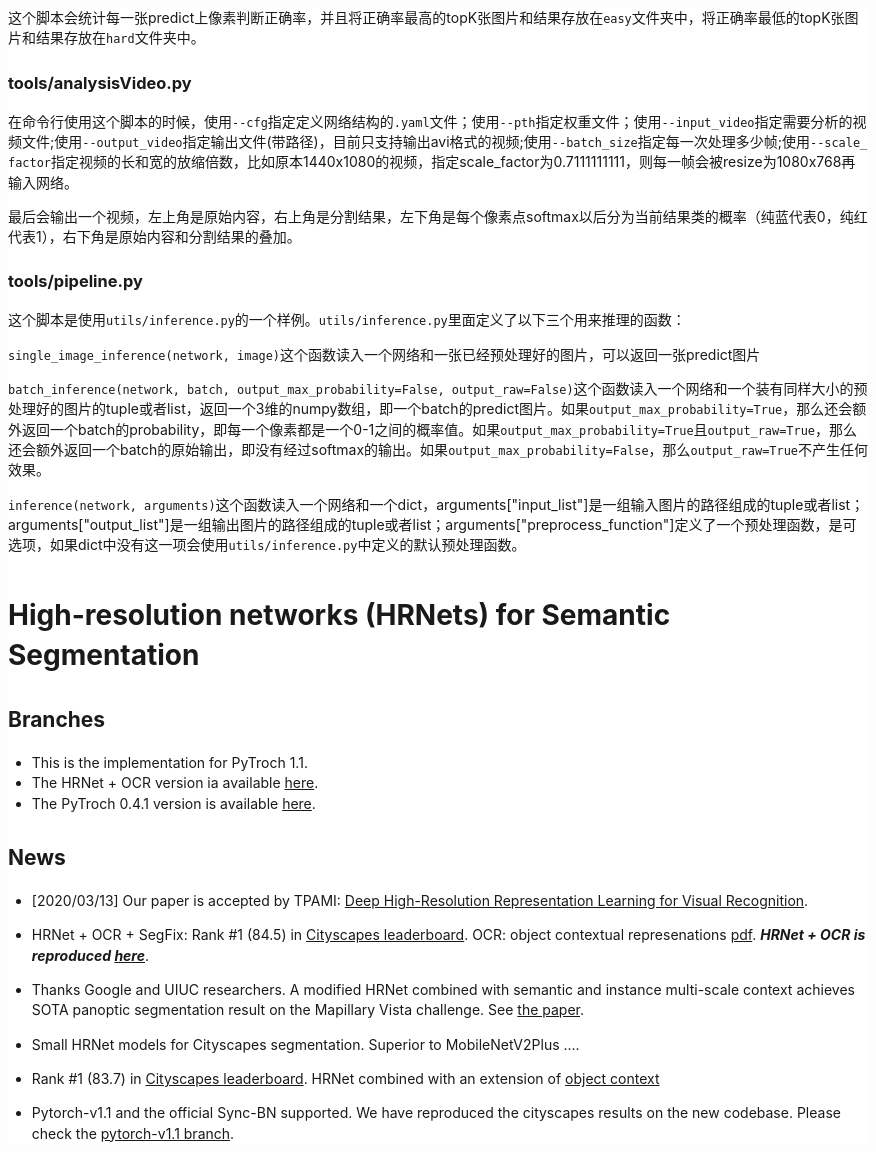 这个脚本会统计每一张predict上像素判断正确率，并且将正确率最高的topK张图片和结果存放在`easy`文件夹中，将正确率最低的topK张图片和结果存放在`hard`文件夹中。

### tools/analysisVideo.py

在命令行使用这个脚本的时候，使用`--cfg`指定定义网络结构的`.yaml`文件；使用`--pth`指定权重文件；使用`--input_video`指定需要分析的视频文件;使用`--output_video`指定输出文件(带路径)，目前只支持输出avi格式的视频;使用`--batch_size`指定每一次处理多少帧;使用`--scale_factor`指定视频的长和宽的放缩倍数，比如原本1440x1080的视频，指定scale_factor为0.7111111111，则每一帧会被resize为1080x768再输入网络。

最后会输出一个视频，左上角是原始内容，右上角是分割结果，左下角是每个像素点softmax以后分为当前结果类的概率（纯蓝代表0，纯红代表1），右下角是原始内容和分割结果的叠加。

### tools/pipeline.py

这个脚本是使用`utils/inference.py`的一个样例。`utils/inference.py`里面定义了以下三个用来推理的函数：

`single_image_inference(network, image)`这个函数读入一个网络和一张已经预处理好的图片，可以返回一张predict图片

`batch_inference(network, batch, output_max_probability=False, output_raw=False)`这个函数读入一个网络和一个装有同样大小的预处理好的图片的tuple或者list，返回一个3维的numpy数组，即一个batch的predict图片。如果`output_max_probability=True`，那么还会额外返回一个batch的probability，即每一个像素都是一个0-1之间的概率值。如果`output_max_probability=True`且`output_raw=True`，那么还会额外返回一个batch的原始输出，即没有经过softmax的输出。如果`output_max_probability=False`，那么`output_raw=True`不产生任何效果。

`inference(network, arguments)`这个函数读入一个网络和一个dict，arguments["input_list"]是一组输入图片的路径组成的tuple或者list；arguments["output_list"]是一组输出图片的路径组成的tuple或者list；arguments["preprocess_function"]定义了一个预处理函数，是可选项，如果dict中没有这一项会使用`utils/inference.py`中定义的默认预处理函数。

# High-resolution networks (HRNets) for Semantic Segmentation 

## Branches
- This is the implementation for PyTroch 1.1.
- The HRNet + OCR version ia available [here](https://github.com/HRNet/HRNet-Semantic-Segmentation/tree/HRNet-OCR).
- The PyTroch 0.4.1 version is available [here](https://github.com/HRNet/HRNet-Semantic-Segmentation/tree/master).

## News
- [2020/03/13] Our paper is accepted by TPAMI: [Deep High-Resolution Representation Learning for Visual Recognition](https://arxiv.org/pdf/1908.07919.pdf).
- HRNet + OCR + SegFix: Rank \#1 (84.5) in [Cityscapes leaderboard](https://www.cityscapes-dataset.com/benchmarks/). OCR: object contextual represenations [pdf](https://arxiv.org/pdf/1909.11065.pdf). ***HRNet + OCR is reproduced [here](https://github.com/HRNet/HRNet-Semantic-Segmentation/tree/HRNet-OCR)***.
- Thanks Google and UIUC researchers. A modified HRNet combined with semantic and instance multi-scale context achieves SOTA panoptic segmentation result on the Mapillary Vista challenge. See [the paper](https://arxiv.org/pdf/1910.04751.pdf).
- Small HRNet models for Cityscapes segmentation. Superior to MobileNetV2Plus ....
- Rank \#1 (83.7) in [Cityscapes leaderboard](https://www.cityscapes-dataset.com/benchmarks/). HRNet combined with an extension of [object context](https://arxiv.org/pdf/1809.00916.pdf)

- Pytorch-v1.1 and the official Sync-BN supported. We have reproduced the cityscapes results on the new codebase. Please check the [pytorch-v1.1 branch](https://github.com/HRNet/HRNet-Semantic-Segmentation/tree/pytorch-v1.1).

